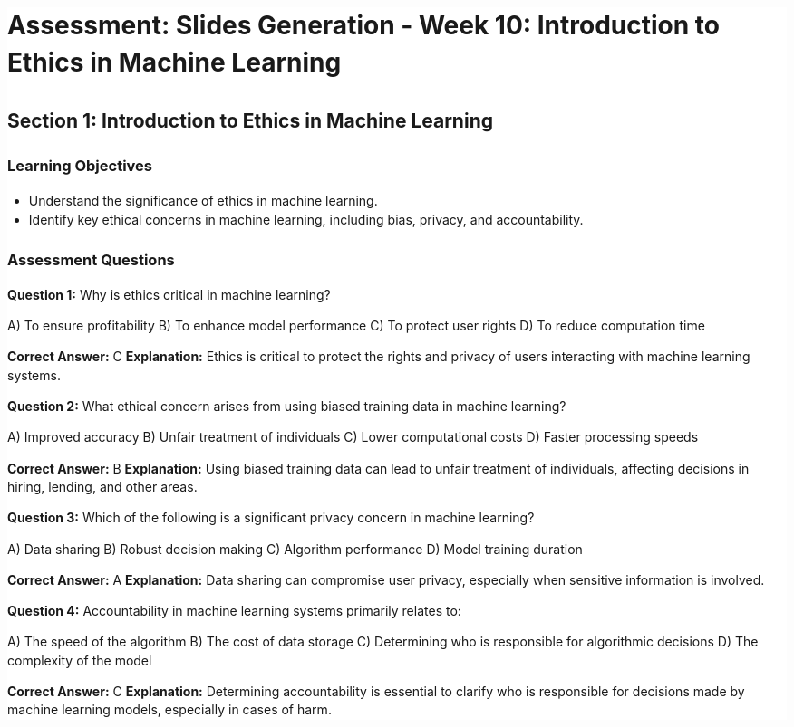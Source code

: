 # Assessment: Slides Generation - Week 10: Introduction to Ethics in Machine Learning

## Section 1: Introduction to Ethics in Machine Learning

### Learning Objectives
- Understand the significance of ethics in machine learning.
- Identify key ethical concerns in machine learning, including bias, privacy, and accountability.

### Assessment Questions

**Question 1:** Why is ethics critical in machine learning?

  A) To ensure profitability
  B) To enhance model performance
  C) To protect user rights
  D) To reduce computation time

**Correct Answer:** C
**Explanation:** Ethics is critical to protect the rights and privacy of users interacting with machine learning systems.

**Question 2:** What ethical concern arises from using biased training data in machine learning?

  A) Improved accuracy
  B) Unfair treatment of individuals
  C) Lower computational costs
  D) Faster processing speeds

**Correct Answer:** B
**Explanation:** Using biased training data can lead to unfair treatment of individuals, affecting decisions in hiring, lending, and other areas.

**Question 3:** Which of the following is a significant privacy concern in machine learning?

  A) Data sharing
  B) Robust decision making
  C) Algorithm performance
  D) Model training duration

**Correct Answer:** A
**Explanation:** Data sharing can compromise user privacy, especially when sensitive information is involved.

**Question 4:** Accountability in machine learning systems primarily relates to:

  A) The speed of the algorithm
  B) The cost of data storage
  C) Determining who is responsible for algorithmic decisions
  D) The complexity of the model

**Correct Answer:** C
**Explanation:** Determining accountability is essential to clarify who is responsible for decisions made by machine learning models, especially in cases of harm.
